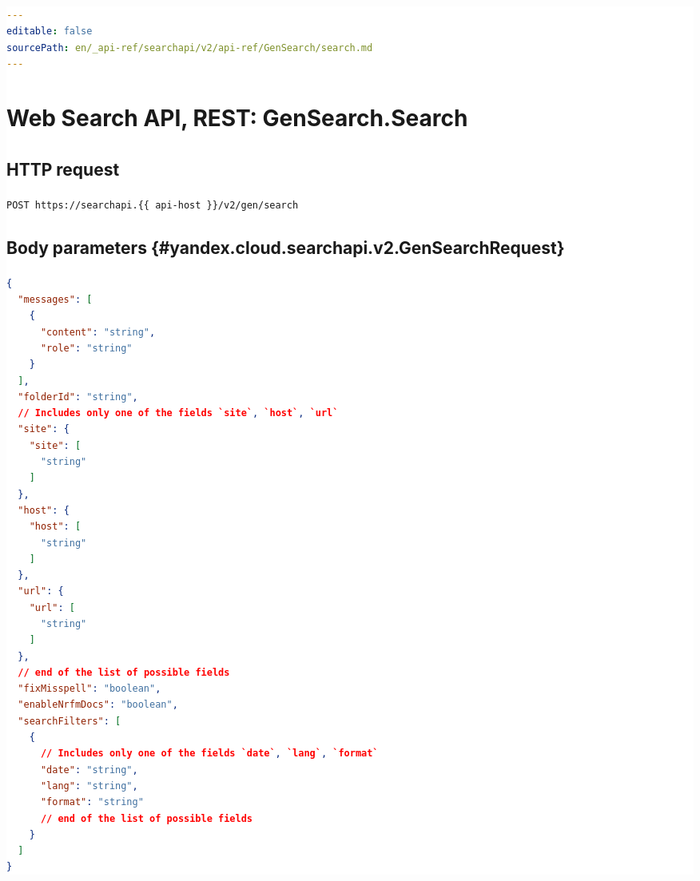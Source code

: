 ```yaml
---
editable: false
sourcePath: en/_api-ref/searchapi/v2/api-ref/GenSearch/search.md
---
```


# Web Search API, REST: GenSearch.Search

## HTTP request

```
POST https://searchapi.{{ api-host }}/v2/gen/search
```

## Body parameters {#yandex.cloud.searchapi.v2.GenSearchRequest}

```json
{
  "messages": [
    {
      "content": "string",
      "role": "string"
    }
  ],
  "folderId": "string",
  // Includes only one of the fields `site`, `host`, `url`
  "site": {
    "site": [
      "string"
    ]
  },
  "host": {
    "host": [
      "string"
    ]
  },
  "url": {
    "url": [
      "string"
    ]
  },
  // end of the list of possible fields
  "fixMisspell": "boolean",
  "enableNrfmDocs": "boolean",
  "searchFilters": [
    {
      // Includes only one of the fields `date`, `lang`, `format`
      "date": "string",
      "lang": "string",
      "format": "string"
      // end of the list of possible fields
    }
  ]
}
```
